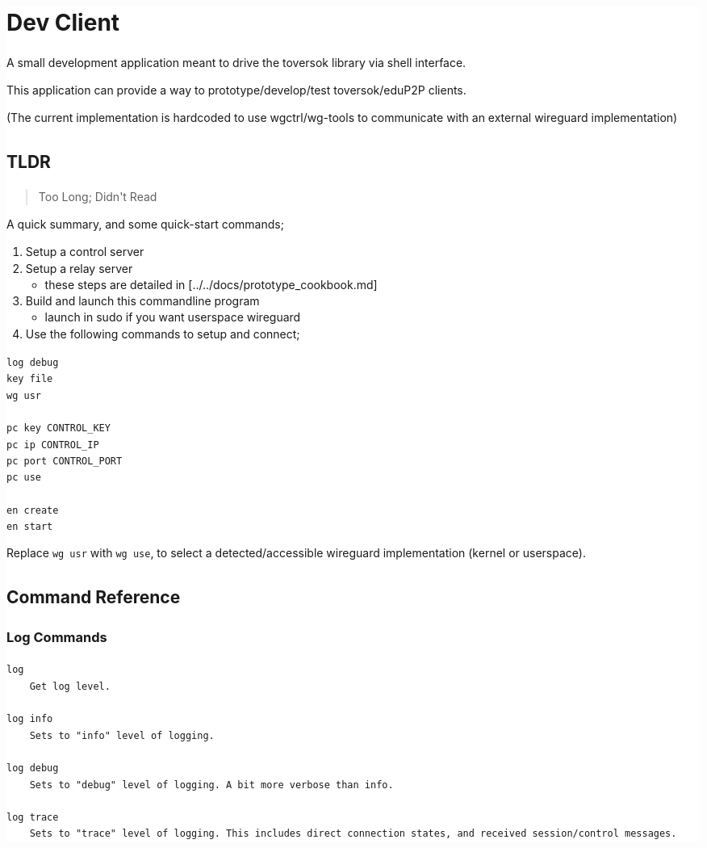 # Dev Client

A small development application meant to drive the toversok library via shell interface.

This application can provide a way to prototype/develop/test toversok/eduP2P clients.

(The current implementation is hardcoded to use wgctrl/wg-tools to communicate with an external wireguard implementation)

## TLDR
> Too Long; Didn't Read

A quick summary, and some quick-start commands;
1. Setup a control server
2. Setup a relay server
    - these steps are detailed in [../../docs/prototype_cookbook.md]
3. Build and launch this commandline program
    - launch in sudo if you want userspace wireguard
4. Use the following commands to setup and connect;

```
log debug
key file
wg usr

pc key CONTROL_KEY
pc ip CONTROL_IP
pc port CONTROL_PORT
pc use

en create
en start
```

Replace `wg usr` with `wg use`, to select a detected/accessible wireguard implementation (kernel or userspace).

## Command Reference

### Log Commands

```
log
    Get log level.

log info
    Sets to "info" level of logging.

log debug
    Sets to "debug" level of logging. A bit more verbose than info.

log trace
    Sets to "trace" level of logging. This includes direct connection states, and received session/control messages.
```
